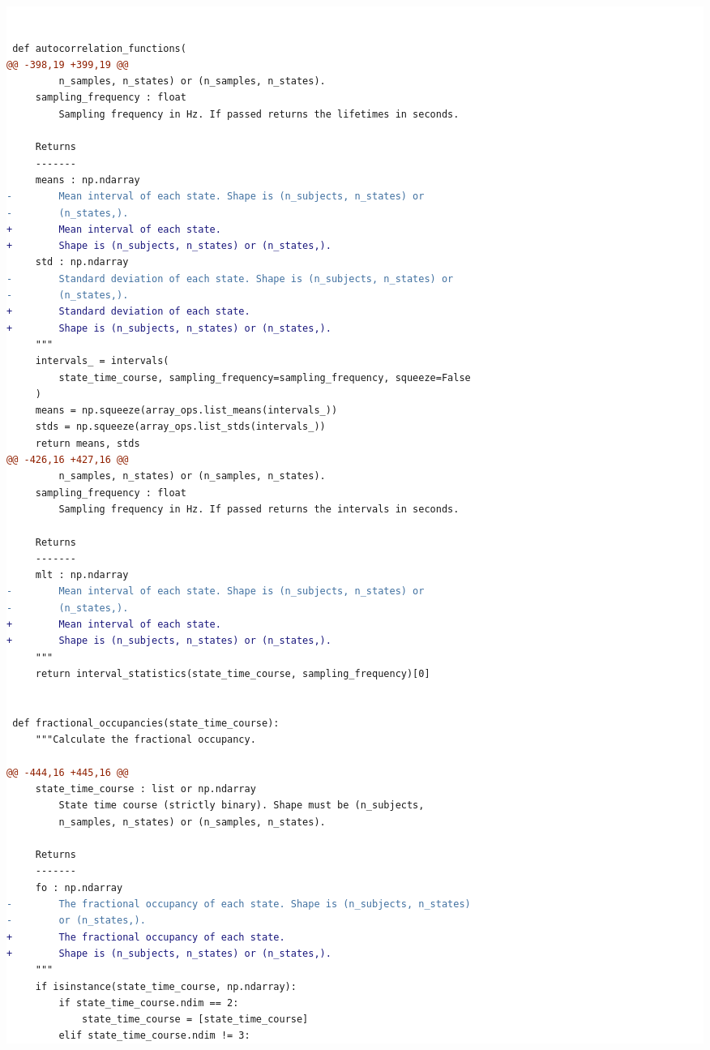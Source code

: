 ```diff
 
 
 def autocorrelation_functions(
@@ -398,19 +399,19 @@
         n_samples, n_states) or (n_samples, n_states).
     sampling_frequency : float
         Sampling frequency in Hz. If passed returns the lifetimes in seconds.
 
     Returns
     -------
     means : np.ndarray
-        Mean interval of each state. Shape is (n_subjects, n_states) or
-        (n_states,).
+        Mean interval of each state.
+        Shape is (n_subjects, n_states) or (n_states,).
     std : np.ndarray
-        Standard deviation of each state. Shape is (n_subjects, n_states) or
-        (n_states,).
+        Standard deviation of each state.
+        Shape is (n_subjects, n_states) or (n_states,).
     """
     intervals_ = intervals(
         state_time_course, sampling_frequency=sampling_frequency, squeeze=False
     )
     means = np.squeeze(array_ops.list_means(intervals_))
     stds = np.squeeze(array_ops.list_stds(intervals_))
     return means, stds
@@ -426,16 +427,16 @@
         n_samples, n_states) or (n_samples, n_states).
     sampling_frequency : float
         Sampling frequency in Hz. If passed returns the intervals in seconds.
 
     Returns
     -------
     mlt : np.ndarray
-        Mean interval of each state. Shape is (n_subjects, n_states) or
-        (n_states,).
+        Mean interval of each state.
+        Shape is (n_subjects, n_states) or (n_states,).
     """
     return interval_statistics(state_time_course, sampling_frequency)[0]
 
 
 def fractional_occupancies(state_time_course):
     """Calculate the fractional occupancy.
 
@@ -444,16 +445,16 @@
     state_time_course : list or np.ndarray
         State time course (strictly binary). Shape must be (n_subjects,
         n_samples, n_states) or (n_samples, n_states).
 
     Returns
     -------
     fo : np.ndarray
-        The fractional occupancy of each state. Shape is (n_subjects, n_states)
-        or (n_states,).
+        The fractional occupancy of each state.
+        Shape is (n_subjects, n_states) or (n_states,).
     """
     if isinstance(state_time_course, np.ndarray):
         if state_time_course.ndim == 2:
             state_time_course = [state_time_course]
         elif state_time_course.ndim != 3:
```